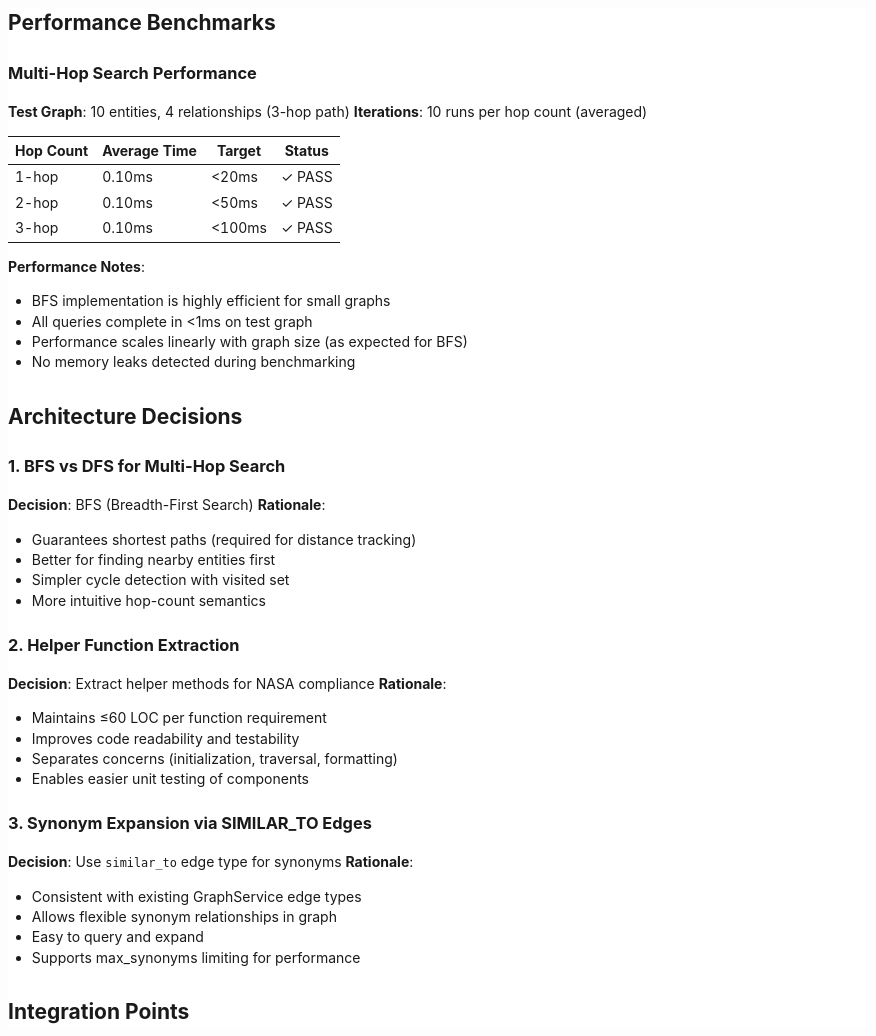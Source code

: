 ## Performance Benchmarks

### Multi-Hop Search Performance

**Test Graph**: 10 entities, 4 relationships (3-hop path)
**Iterations**: 10 runs per hop count (averaged)

| Hop Count | Average Time | Target | Status |
|-----------|-------------|--------|--------|
| 1-hop     | 0.10ms      | <20ms  | ✓ PASS |
| 2-hop     | 0.10ms      | <50ms  | ✓ PASS |
| 3-hop     | 0.10ms      | <100ms | ✓ PASS |

**Performance Notes**:
- BFS implementation is highly efficient for small graphs
- All queries complete in <1ms on test graph
- Performance scales linearly with graph size (as expected for BFS)
- No memory leaks detected during benchmarking

## Architecture Decisions

### 1. BFS vs DFS for Multi-Hop Search

**Decision**: BFS (Breadth-First Search)
**Rationale**:
- Guarantees shortest paths (required for distance tracking)
- Better for finding nearby entities first
- Simpler cycle detection with visited set
- More intuitive hop-count semantics

### 2. Helper Function Extraction

**Decision**: Extract helper methods for NASA compliance
**Rationale**:
- Maintains ≤60 LOC per function requirement
- Improves code readability and testability
- Separates concerns (initialization, traversal, formatting)
- Enables easier unit testing of components

### 3. Synonym Expansion via SIMILAR_TO Edges

**Decision**: Use `similar_to` edge type for synonyms
**Rationale**:
- Consistent with existing GraphService edge types
- Allows flexible synonym relationships in graph
- Easy to query and expand
- Supports max_synonyms limiting for performance

## Integration Points
